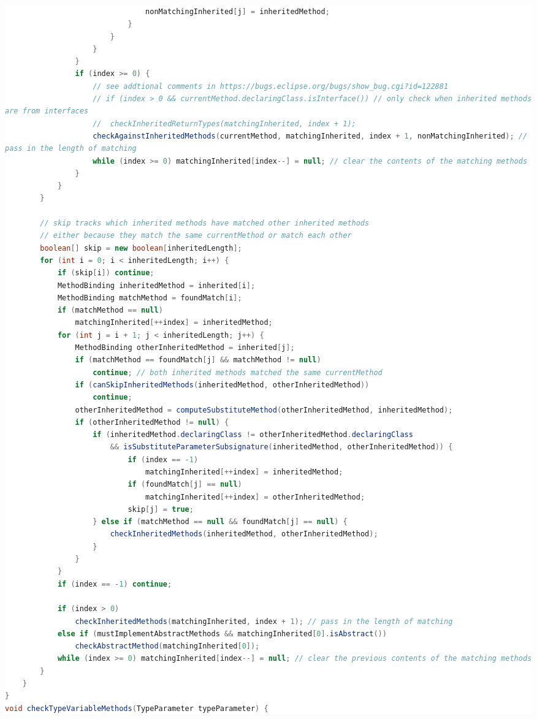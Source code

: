 ```java
								nonMatchingInherited[j] = inheritedMethod;
							}
						}
					}
				}
				if (index >= 0) {
					// see addtional comments in https://bugs.eclipse.org/bugs/show_bug.cgi?id=122881
					// if (index > 0 && currentMethod.declaringClass.isInterface()) // only check when inherited methods are from interfaces
					//	checkInheritedReturnTypes(matchingInherited, index + 1);
					checkAgainstInheritedMethods(currentMethod, matchingInherited, index + 1, nonMatchingInherited); // pass in the length of matching
					while (index >= 0) matchingInherited[index--] = null; // clear the contents of the matching methods
				}
			}
		}

		// skip tracks which inherited methods have matched other inherited methods
		// either because they match the same currentMethod or match each other
		boolean[] skip = new boolean[inheritedLength];
		for (int i = 0; i < inheritedLength; i++) {
			if (skip[i]) continue;
			MethodBinding inheritedMethod = inherited[i];
			MethodBinding matchMethod = foundMatch[i];
			if (matchMethod == null)
				matchingInherited[++index] = inheritedMethod;
			for (int j = i + 1; j < inheritedLength; j++) {
				MethodBinding otherInheritedMethod = inherited[j];
				if (matchMethod == foundMatch[j] && matchMethod != null)
					continue; // both inherited methods matched the same currentMethod
				if (canSkipInheritedMethods(inheritedMethod, otherInheritedMethod))
					continue;
				otherInheritedMethod = computeSubstituteMethod(otherInheritedMethod, inheritedMethod);
				if (otherInheritedMethod != null) {
					if (inheritedMethod.declaringClass != otherInheritedMethod.declaringClass
						&& isSubstituteParameterSubsignature(inheritedMethod, otherInheritedMethod)) {
							if (index == -1)
								matchingInherited[++index] = inheritedMethod;
							if (foundMatch[j] == null)
								matchingInherited[++index] = otherInheritedMethod;
							skip[j] = true;
					} else if (matchMethod == null && foundMatch[j] == null) {
						checkInheritedMethods(inheritedMethod, otherInheritedMethod);
					}
				}
			}
			if (index == -1) continue;

			if (index > 0)
				checkInheritedMethods(matchingInherited, index + 1); // pass in the length of matching
			else if (mustImplementAbstractMethods && matchingInherited[0].isAbstract())
				checkAbstractMethod(matchingInherited[0]);
			while (index >= 0) matchingInherited[index--] = null; // clear the previous contents of the matching methods
		}
	}
}
void checkTypeVariableMethods(TypeParameter typeParameter) {
```